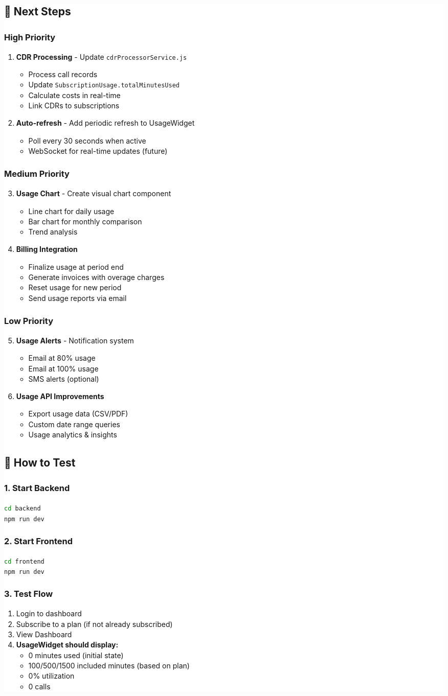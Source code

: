 ## 🔧 Next Steps

### High Priority
1. **CDR Processing** - Update `cdrProcessorService.js`
   - Process call records
   - Update `SubscriptionUsage.totalMinutesUsed`
   - Calculate costs in real-time
   - Link CDRs to subscriptions

2. **Auto-refresh** - Add periodic refresh to UsageWidget
   - Poll every 30 seconds when active
   - WebSocket for real-time updates (future)

### Medium Priority
3. **Usage Chart** - Create visual chart component
   - Line chart for daily usage
   - Bar chart for monthly comparison
   - Trend analysis

4. **Billing Integration**
   - Finalize usage at period end
   - Generate invoices with overage charges
   - Reset usage for new period
   - Send usage reports via email

### Low Priority
5. **Usage Alerts** - Notification system
   - Email at 80% usage
   - Email at 100% usage
   - SMS alerts (optional)

6. **Usage API Improvements**
   - Export usage data (CSV/PDF)
   - Custom date range queries
   - Usage analytics & insights

## 🚀 How to Test

### 1. Start Backend
```bash
cd backend
npm run dev
```

### 2. Start Frontend
```bash
cd frontend
npm run dev
```

### 3. Test Flow
1. Login to dashboard
2. Subscribe to a plan (if not already subscribed)
3. View Dashboard
4. **UsageWidget should display:**
   - 0 minutes used (initial state)
   - 100/500/1500 included minutes (based on plan)
   - 0% utilization
   - 0 calls

